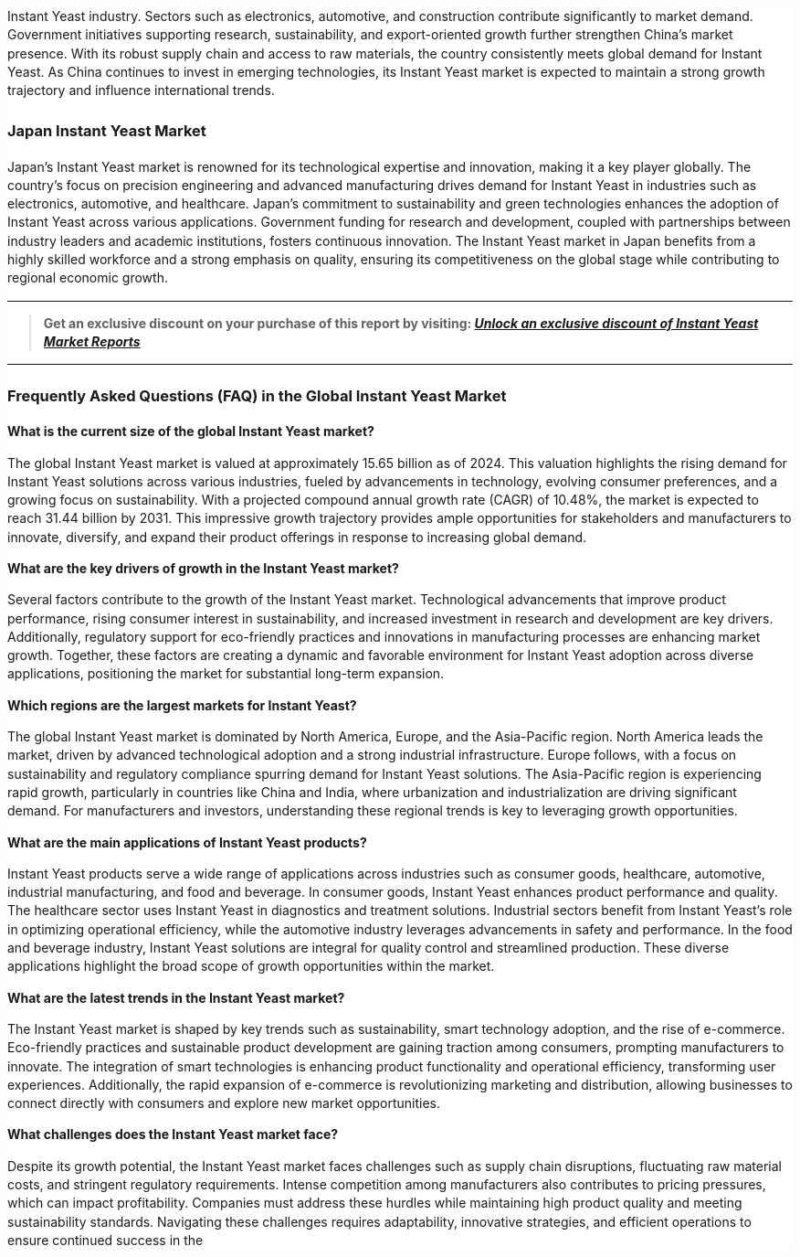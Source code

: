Instant Yeast industry. Sectors such as electronics, automotive, and construction contribute significantly to market demand. Government initiatives supporting research, sustainability, and export-oriented growth further strengthen China&rsquo;s market presence. With its robust supply chain and access to raw materials, the country consistently meets global demand for Instant Yeast. As China continues to invest in emerging technologies, its Instant Yeast market is expected to maintain a strong growth trajectory and influence international trends.</p><h3>Japan Instant Yeast Market</h3><p>Japan&rsquo;s Instant Yeast market is renowned for its technological expertise and innovation, making it a key player globally. The country&rsquo;s focus on precision engineering and advanced manufacturing drives demand for Instant Yeast in industries such as electronics, automotive, and healthcare. Japan&rsquo;s commitment to sustainability and green technologies enhances the adoption of Instant Yeast across various applications. Government funding for research and development, coupled with partnerships between industry leaders and academic institutions, fosters continuous innovation. The Instant Yeast market in Japan benefits from a highly skilled workforce and a strong emphasis on quality, ensuring its competitiveness on the global stage while contributing to regional economic growth.</p><hr /><blockquote><p><strong>Get an exclusive discount on your purchase of this report by visiting: <em><a href="://marketresearchpulse.com/ask-for-discount/42053?utm_source=Github&amp;utm_medium=0111">Unlock an exclusive discount of Instant Yeast Market Reports</a></em>&nbsp;</strong></p></blockquote><hr /><h3>Frequently Asked Questions (FAQ) in the Global Instant Yeast Market</h3><p><strong>What is the current size of the global Instant Yeast market?</strong></p><p>The global Instant Yeast market is valued at approximately 15.65 billion as of 2024. This valuation highlights the rising demand for Instant Yeast solutions across various industries, fueled by advancements in technology, evolving consumer preferences, and a growing focus on sustainability. With a projected compound annual growth rate (CAGR) of 10.48%, the market is expected to reach 31.44 billion by 2031. This impressive growth trajectory provides ample opportunities for stakeholders and manufacturers to innovate, diversify, and expand their product offerings in response to increasing global demand.</p><p><strong>What are the key drivers of growth in the Instant Yeast market?</strong></p><p>Several factors contribute to the growth of the Instant Yeast market. Technological advancements that improve product performance, rising consumer interest in sustainability, and increased investment in research and development are key drivers. Additionally, regulatory support for eco-friendly practices and innovations in manufacturing processes are enhancing market growth. Together, these factors are creating a dynamic and favorable environment for Instant Yeast adoption across diverse applications, positioning the market for substantial long-term expansion.</p><p><strong>Which regions are the largest markets for Instant Yeast?</strong></p><p>The global Instant Yeast market is dominated by North America, Europe, and the Asia-Pacific region. North America leads the market, driven by advanced technological adoption and a strong industrial infrastructure. Europe follows, with a focus on sustainability and regulatory compliance spurring demand for Instant Yeast solutions. The Asia-Pacific region is experiencing rapid growth, particularly in countries like China and India, where urbanization and industrialization are driving significant demand. For manufacturers and investors, understanding these regional trends is key to leveraging growth opportunities.</p><p><strong>What are the main applications of Instant Yeast products?</strong></p><p>Instant Yeast products serve a wide range of applications across industries such as consumer goods, healthcare, automotive, industrial manufacturing, and food and beverage. In consumer goods, Instant Yeast enhances product performance and quality. The healthcare sector uses Instant Yeast in diagnostics and treatment solutions. Industrial sectors benefit from Instant Yeast&rsquo;s role in optimizing operational efficiency, while the automotive industry leverages advancements in safety and performance. In the food and beverage industry, Instant Yeast solutions are integral for quality control and streamlined production. These diverse applications highlight the broad scope of growth opportunities within the market.</p><p><strong>What are the latest trends in the Instant Yeast market?</strong></p><p>The Instant Yeast market is shaped by key trends such as sustainability, smart technology adoption, and the rise of e-commerce. Eco-friendly practices and sustainable product development are gaining traction among consumers, prompting manufacturers to innovate. The integration of smart technologies is enhancing product functionality and operational efficiency, transforming user experiences. Additionally, the rapid expansion of e-commerce is revolutionizing marketing and distribution, allowing businesses to connect directly with consumers and explore new market opportunities.</p><p><strong>What challenges does the Instant Yeast market face?</strong></p><p>Despite its growth potential, the Instant Yeast market faces challenges such as supply chain disruptions, fluctuating raw material costs, and stringent regulatory requirements. Intense competition among manufacturers also contributes to pricing pressures, which can impact profitability. Companies must address these hurdles while maintaining high product quality and meeting sustainability standards. Navigating these challenges requires adaptability, innovative strategies, and efficient operations to ensure continued success in the